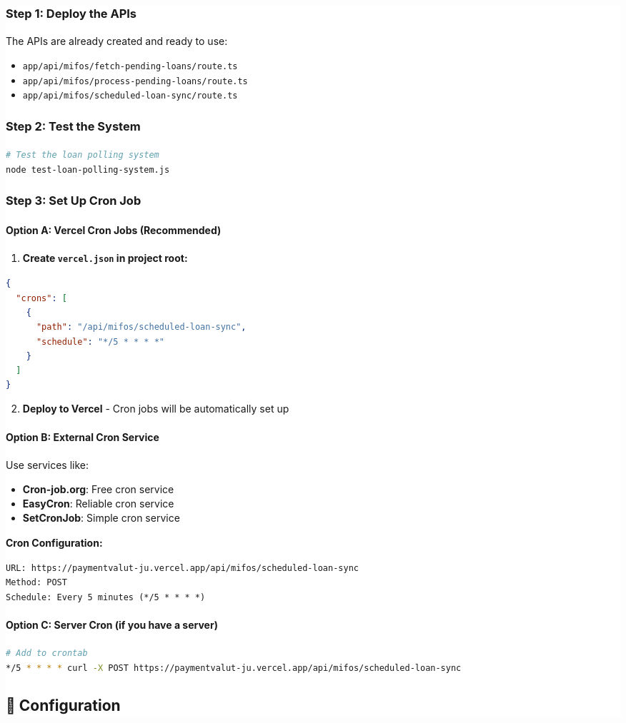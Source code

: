 ### Step 1: Deploy the APIs

The APIs are already created and ready to use:
- `app/api/mifos/fetch-pending-loans/route.ts`
- `app/api/mifos/process-pending-loans/route.ts`
- `app/api/mifos/scheduled-loan-sync/route.ts`

### Step 2: Test the System

```bash
# Test the loan polling system
node test-loan-polling-system.js
```

### Step 3: Set Up Cron Job

#### Option A: Vercel Cron Jobs (Recommended)

1. **Create `vercel.json` in project root:**
```json
{
  "crons": [
    {
      "path": "/api/mifos/scheduled-loan-sync",
      "schedule": "*/5 * * * *"
    }
  ]
}
```

2. **Deploy to Vercel** - Cron jobs will be automatically set up

#### Option B: External Cron Service

Use services like:
- **Cron-job.org**: Free cron service
- **EasyCron**: Reliable cron service
- **SetCronJob**: Simple cron service

**Cron Configuration:**
```
URL: https://paymentvalut-ju.vercel.app/api/mifos/scheduled-loan-sync
Method: POST
Schedule: Every 5 minutes (*/5 * * * *)
```

#### Option C: Server Cron (if you have a server)

```bash
# Add to crontab
*/5 * * * * curl -X POST https://paymentvalut-ju.vercel.app/api/mifos/scheduled-loan-sync
```

## 🔧 Configuration
